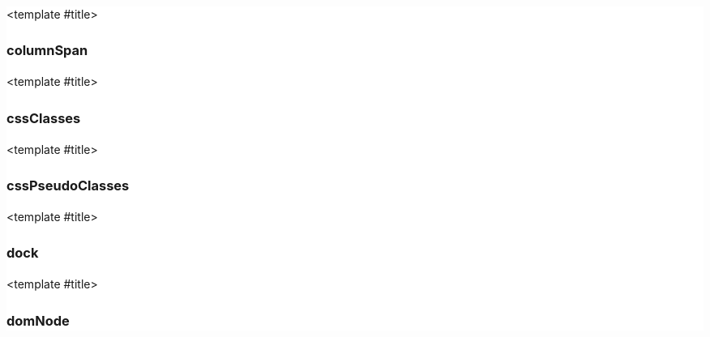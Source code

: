 <APIRef for="6555" v-once>

<template #title>

### columnSpan

</template>

</APIRef>

</div>

<div class="isPublic">

<APIRef for="6677" v-once>

<template #title>

### cssClasses

</template>

</APIRef>

</div>

<div class="isPublic">

<APIRef for="6678" v-once>

<template #title>

### cssPseudoClasses

</template>

</APIRef>

</div>

<div class="">

<APIRef for="6549" v-once>

<template #title>

### dock

</template>

</APIRef>

</div>

<div class="">

<APIRef for="6556" v-once>

<template #title>

### domNode
